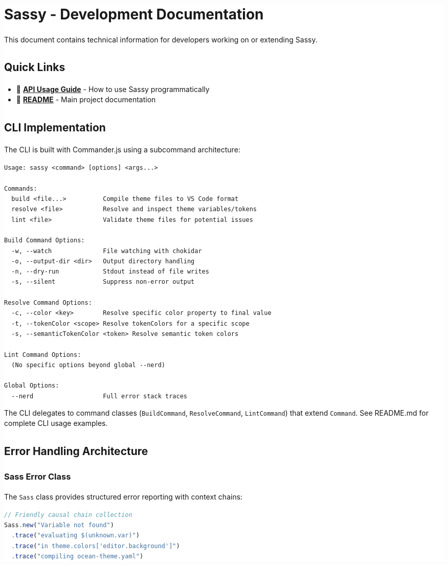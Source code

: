 # Sassy - Development Documentation

This document contains technical information for developers working on or
extending Sassy.

## Quick Links

- 📖 **[API Usage Guide](./API_USAGE.md)** - How to use Sassy programmatically
- 🚀 **[README](./README.md)** - Main project documentation

## CLI Implementation

The CLI is built with Commander.js using a subcommand architecture:

```text
Usage: sassy <command> [options] <args...>

Commands:
  build <file...>          Compile theme files to VS Code format
  resolve <file>           Resolve and inspect theme variables/tokens
  lint <file>              Validate theme files for potential issues

Build Command Options:
  -w, --watch              File watching with chokidar
  -o, --output-dir <dir>   Output directory handling
  -n, --dry-run            Stdout instead of file writes
  -s, --silent             Suppress non-error output

Resolve Command Options:
  -c, --color <key>        Resolve specific color property to final value
  -t, --tokenColor <scope> Resolve tokenColors for a specific scope
  -s, --semanticTokenColor <token> Resolve semantic token colors

Lint Command Options:
  (No specific options beyond global --nerd)

Global Options:
  --nerd                   Full error stack traces
```

The CLI delegates to command classes (`BuildCommand`, `ResolveCommand`,
`LintCommand`) that extend `Command`. See README.md for complete CLI
usage examples.

## Error Handling Architecture

### Sass Error Class

The `Sass` class provides structured error reporting with context chains:

```javascript
// Friendly causal chain collection
Sass.new("Variable not found")
  .trace("evaluating $(unknown.var)")
  .trace("in theme.colors['editor.background']")
  .trace("compiling ocean-theme.yaml")
```
